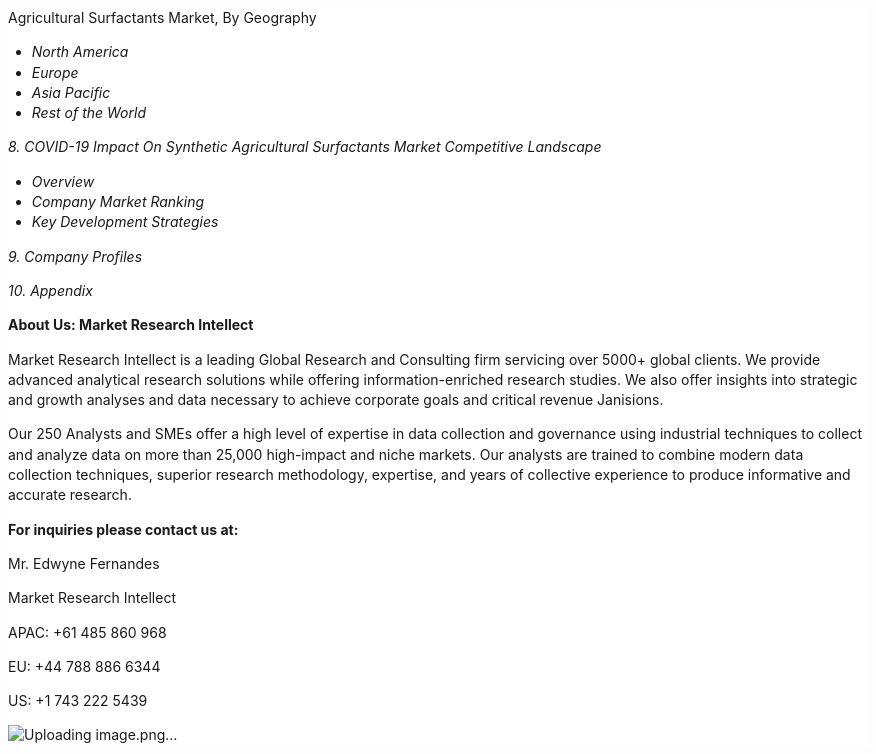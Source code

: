Agricultural Surfactants Market, By Geography</span></em></p><ul><li><em><span class="">North America</span></em></li><li><em><span class="">Europe</span></em></li><li><em><span class="">Asia Pacific</span></em></li><li><em><span class="">Rest of the World</span></em></li></ul><p><em><span class="font-[700]">8. COVID-19 Impact On Synthetic Agricultural Surfactants Market Competitive Landscape</span></em></p><ul><li><em><span class="">Overview</span></em></li><li><em><span class="">Company Market Ranking</span></em></li><li><em><span class="">Key Development Strategies</span></em></li></ul><p><em><span class="font-[700]">9. Company Profiles</span></em></p><p><em><span class="font-[700]">10. Appendix</span></em></p><p><strong><span class="font-[700]">About Us: Market Research Intellect</span></strong></p><p><span class="">Market Research Intellect is a leading Global Research and Consulting firm servicing over 5000+ global clients. We provide advanced analytical research solutions while offering information-enriched research studies.&nbsp;</span>We also offer insights into strategic and growth analyses and data necessary to achieve corporate goals and critical revenue Janisions.</p><p><span class="">Our 250 Analysts and SMEs offer a high level of expertise in data collection and governance using industrial techniques to collect and analyze data on more than 25,000 high-impact and niche markets. Our analysts are trained to combine modern data collection techniques, superior research methodology, expertise, and years of collective experience to produce informative and accurate research.</span></p><p><strong>For inquiries please contact us at:</strong></p><p>Mr. Edwyne Fernandes</p><p>Market Research Intellect</p><p>APAC: +61 485 860 968</p><p>EU: +44 788 886 6344</p><p>US: +1 743 222 5439</p>
![Uploading image.png…]()
